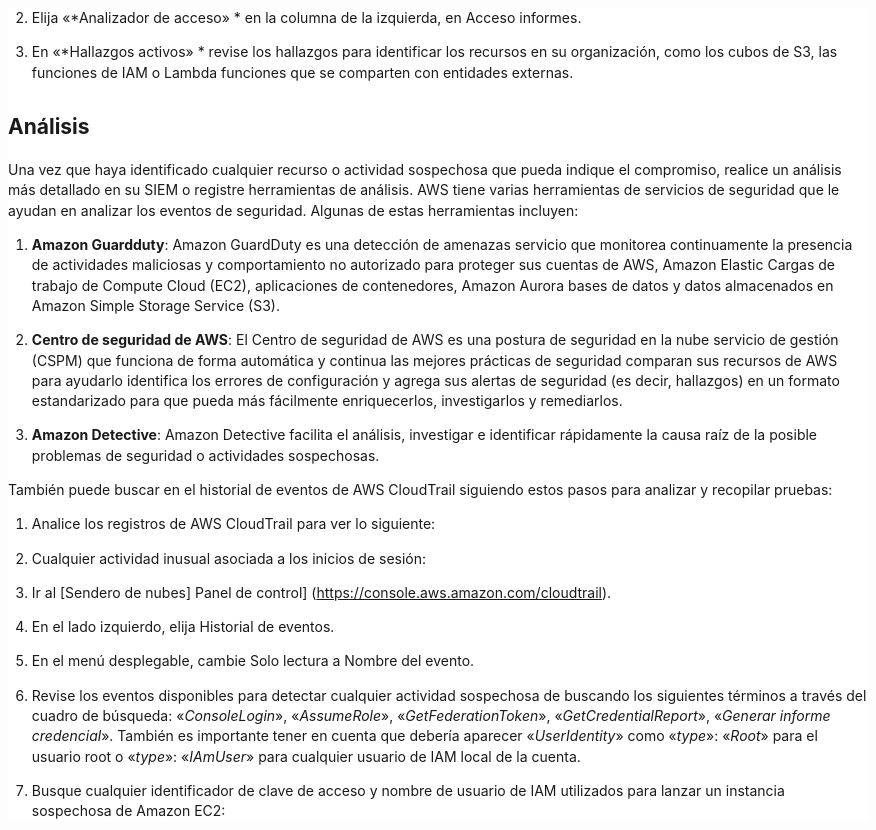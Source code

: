 2. Elija «*Analizador de acceso» * en la columna de la izquierda, en Acceso
informes.

3. En «*Hallazgos activos» * revise los hallazgos para identificar los recursos
en su organización, como los cubos de S3, las funciones de IAM o Lambda
funciones que se comparten con entidades externas.

## Análisis

Una vez que haya identificado cualquier recurso o actividad sospechosa que pueda
indique el compromiso, realice un análisis más detallado en su SIEM o registre
herramientas de análisis. AWS tiene varias herramientas de servicios de seguridad que le ayudan en
analizar los eventos de seguridad. Algunas de estas herramientas incluyen:

1. **Amazon Guardduty**: Amazon GuardDuty es una detección de amenazas
servicio que monitorea continuamente la presencia de actividades maliciosas y
comportamiento no autorizado para proteger sus cuentas de AWS, Amazon Elastic
Cargas de trabajo de Compute Cloud (EC2), aplicaciones de contenedores, Amazon Aurora
bases de datos y datos almacenados en Amazon Simple Storage Service (S3).

2. **Centro de seguridad de AWS**: El Centro de seguridad de AWS es una postura de seguridad en la nube
servicio de gestión (CSPM) que funciona de forma automática y continua
las mejores prácticas de seguridad comparan sus recursos de AWS para ayudarlo
identifica los errores de configuración y agrega sus alertas de seguridad
(es decir, hallazgos) en un formato estandarizado para que pueda más fácilmente
enriquecerlos, investigarlos y remediarlos.

3. **Amazon Detective**: Amazon Detective facilita el análisis,
investigar e identificar rápidamente la causa raíz de la posible
problemas de seguridad o actividades sospechosas.

También puede buscar en el historial de eventos de AWS CloudTrail siguiendo
estos pasos para analizar y recopilar pruebas:

1. Analice los registros de AWS CloudTrail para ver lo siguiente:

1. Cualquier actividad inusual asociada a los inicios de sesión:

1. Ir al [Sendero de nubes]
Panel de control] (https://console.aws.amazon.com/cloudtrail).

2. En el lado izquierdo, elija Historial de eventos.

3. En el menú desplegable, cambie Solo lectura a Nombre del evento.

4. Revise los eventos disponibles para detectar cualquier actividad sospechosa de
buscando los siguientes términos a través del cuadro de búsqueda:
«*ConsoleLogin*», «*AssumeRole*», «*GetFederationToken*»,
«*GetCredentialReport*», «*Generar informe credencial*». También
es importante tener en cuenta que debería aparecer «*UserIdentity*»
como «*type*»: «*Root*» para el usuario root o «*type*»:
«*IAmUser*» para cualquier usuario de IAM local de la cuenta.



1. Busque cualquier identificador de clave de acceso y nombre de usuario de IAM utilizados para lanzar un
instancia sospechosa de Amazon EC2:
